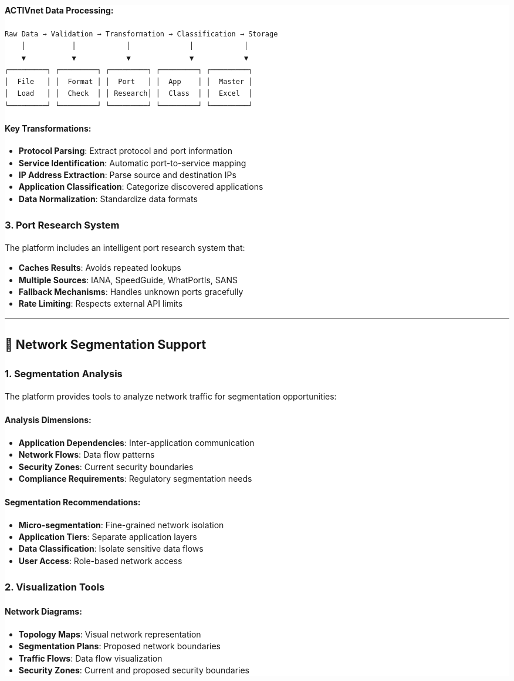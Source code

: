 #### ACTIVnet Data Processing:
```
Raw Data → Validation → Transformation → Classification → Storage
    │           │            │              │            │
    ▼           ▼            ▼              ▼            ▼
┌─────────┐ ┌─────────┐ ┌─────────┐ ┌─────────┐ ┌─────────┐
│  File   │ │  Format │ │  Port   │ │  App    │ │  Master │
│  Load   │ │  Check  │ │ Research│ │  Class  │ │  Excel  │
└─────────┘ └─────────┘ └─────────┘ └─────────┘ └─────────┘
```

#### Key Transformations:
- **Protocol Parsing**: Extract protocol and port information
- **Service Identification**: Automatic port-to-service mapping
- **IP Address Extraction**: Parse source and destination IPs
- **Application Classification**: Categorize discovered applications
- **Data Normalization**: Standardize data formats

### 3. Port Research System

The platform includes an intelligent port research system that:
- **Caches Results**: Avoids repeated lookups
- **Multiple Sources**: IANA, SpeedGuide, WhatPortIs, SANS
- **Fallback Mechanisms**: Handles unknown ports gracefully
- **Rate Limiting**: Respects external API limits

---

## 🎯 Network Segmentation Support

### 1. Segmentation Analysis

The platform provides tools to analyze network traffic for segmentation opportunities:

#### Analysis Dimensions:
- **Application Dependencies**: Inter-application communication
- **Network Flows**: Data flow patterns
- **Security Zones**: Current security boundaries
- **Compliance Requirements**: Regulatory segmentation needs

#### Segmentation Recommendations:
- **Micro-segmentation**: Fine-grained network isolation
- **Application Tiers**: Separate application layers
- **Data Classification**: Isolate sensitive data flows
- **User Access**: Role-based network access

### 2. Visualization Tools

#### Network Diagrams:
- **Topology Maps**: Visual network representation
- **Segmentation Plans**: Proposed network boundaries
- **Traffic Flows**: Data flow visualization
- **Security Zones**: Current and proposed security boundaries
